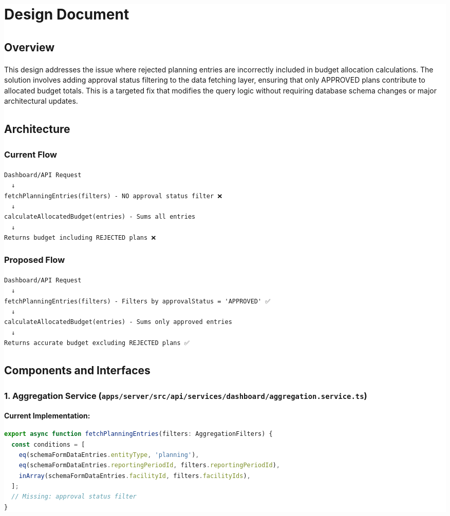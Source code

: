 # Design Document

## Overview

This design addresses the issue where rejected planning entries are incorrectly included in budget allocation calculations. The solution involves adding approval status filtering to the data fetching layer, ensuring that only APPROVED plans contribute to allocated budget totals. This is a targeted fix that modifies the query logic without requiring database schema changes or major architectural updates.

## Architecture

### Current Flow
```
Dashboard/API Request
  ↓
fetchPlanningEntries(filters) - NO approval status filter ❌
  ↓
calculateAllocatedBudget(entries) - Sums all entries
  ↓
Returns budget including REJECTED plans ❌
```

### Proposed Flow
```
Dashboard/API Request
  ↓
fetchPlanningEntries(filters) - Filters by approvalStatus = 'APPROVED' ✅
  ↓
calculateAllocatedBudget(entries) - Sums only approved entries
  ↓
Returns accurate budget excluding REJECTED plans ✅
```

## Components and Interfaces

### 1. Aggregation Service (`apps/server/src/api/services/dashboard/aggregation.service.ts`)

**Current Implementation:**
```typescript
export async function fetchPlanningEntries(filters: AggregationFilters) {
  const conditions = [
    eq(schemaFormDataEntries.entityType, 'planning'),
    eq(schemaFormDataEntries.reportingPeriodId, filters.reportingPeriodId),
    inArray(schemaFormDataEntries.facilityId, filters.facilityIds),
  ];
  // Missing: approval status filter
}
```
